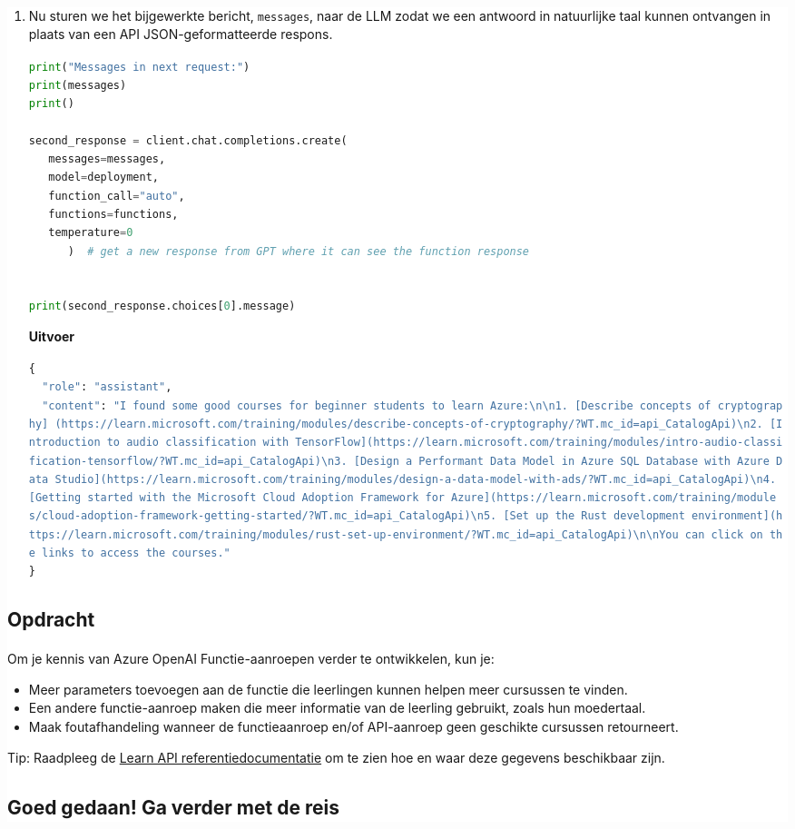 1. Nu sturen we het bijgewerkte bericht, `messages`, naar de LLM zodat we een antwoord in natuurlijke taal kunnen ontvangen in plaats van een API JSON-geformatteerde respons.

   ```python
   print("Messages in next request:")
   print(messages)
   print()

   second_response = client.chat.completions.create(
      messages=messages,
      model=deployment,
      function_call="auto",
      functions=functions,
      temperature=0
         )  # get a new response from GPT where it can see the function response


   print(second_response.choices[0].message)
   ```

   **Uitvoer**

   ```python
   {
     "role": "assistant",
     "content": "I found some good courses for beginner students to learn Azure:\n\n1. [Describe concepts of cryptography] (https://learn.microsoft.com/training/modules/describe-concepts-of-cryptography/?WT.mc_id=api_CatalogApi)\n2. [Introduction to audio classification with TensorFlow](https://learn.microsoft.com/training/modules/intro-audio-classification-tensorflow/?WT.mc_id=api_CatalogApi)\n3. [Design a Performant Data Model in Azure SQL Database with Azure Data Studio](https://learn.microsoft.com/training/modules/design-a-data-model-with-ads/?WT.mc_id=api_CatalogApi)\n4. [Getting started with the Microsoft Cloud Adoption Framework for Azure](https://learn.microsoft.com/training/modules/cloud-adoption-framework-getting-started/?WT.mc_id=api_CatalogApi)\n5. [Set up the Rust development environment](https://learn.microsoft.com/training/modules/rust-set-up-environment/?WT.mc_id=api_CatalogApi)\n\nYou can click on the links to access the courses."
   }

   ```

## Opdracht

Om je kennis van Azure OpenAI Functie-aanroepen verder te ontwikkelen, kun je:

- Meer parameters toevoegen aan de functie die leerlingen kunnen helpen meer cursussen te vinden.
- Een andere functie-aanroep maken die meer informatie van de leerling gebruikt, zoals hun moedertaal.
- Maak foutafhandeling wanneer de functieaanroep en/of API-aanroep geen geschikte cursussen retourneert.

Tip: Raadpleeg de [Learn API referentiedocumentatie](https://learn.microsoft.com/training/support/catalog-api-developer-reference?WT.mc_id=academic-105485-koreyst) om te zien hoe en waar deze gegevens beschikbaar zijn.

## Goed gedaan! Ga verder met de reis
